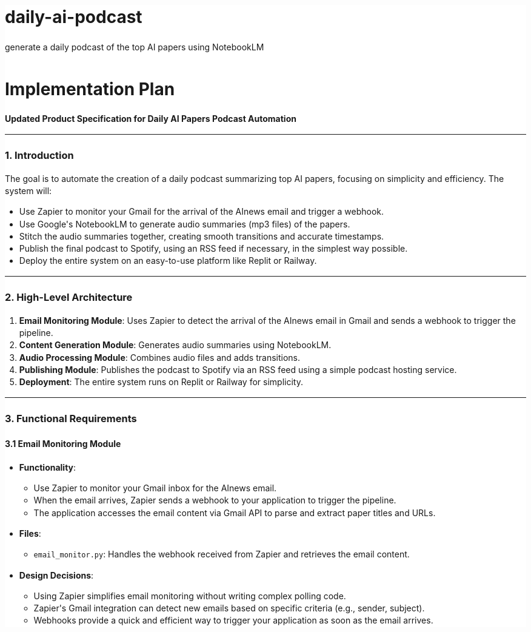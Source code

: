 # daily-ai-podcast
generate a daily podcast of the top AI papers using NotebookLM

# Implementation Plan

**Updated Product Specification for Daily AI Papers Podcast Automation**

---

### **1. Introduction**

The goal is to automate the creation of a daily podcast summarizing top AI papers, focusing on simplicity and efficiency. The system will:

- Use Zapier to monitor your Gmail for the arrival of the AInews email and trigger a webhook.
- Use Google's NotebookLM to generate audio summaries (mp3 files) of the papers.
- Stitch the audio summaries together, creating smooth transitions and accurate timestamps.
- Publish the final podcast to Spotify, using an RSS feed if necessary, in the simplest way possible.
- Deploy the entire system on an easy-to-use platform like Replit or Railway.

---

### **2. High-Level Architecture**

1. **Email Monitoring Module**: Uses Zapier to detect the arrival of the AInews email in Gmail and sends a webhook to trigger the pipeline.
2. **Content Generation Module**: Generates audio summaries using NotebookLM.
3. **Audio Processing Module**: Combines audio files and adds transitions.
4. **Publishing Module**: Publishes the podcast to Spotify via an RSS feed using a simple podcast hosting service.
5. **Deployment**: The entire system runs on Replit or Railway for simplicity.

---

### **3. Functional Requirements**

#### **3.1 Email Monitoring Module**

- **Functionality**:
  - Use Zapier to monitor your Gmail inbox for the AInews email.
  - When the email arrives, Zapier sends a webhook to your application to trigger the pipeline.
  - The application accesses the email content via Gmail API to parse and extract paper titles and URLs.

- **Files**:
  - `email_monitor.py`: Handles the webhook received from Zapier and retrieves the email content.

- **Design Decisions**:
  - Using Zapier simplifies email monitoring without writing complex polling code.
  - Zapier's Gmail integration can detect new emails based on specific criteria (e.g., sender, subject).
  - Webhooks provide a quick and efficient way to trigger your application as soon as the email arrives.
